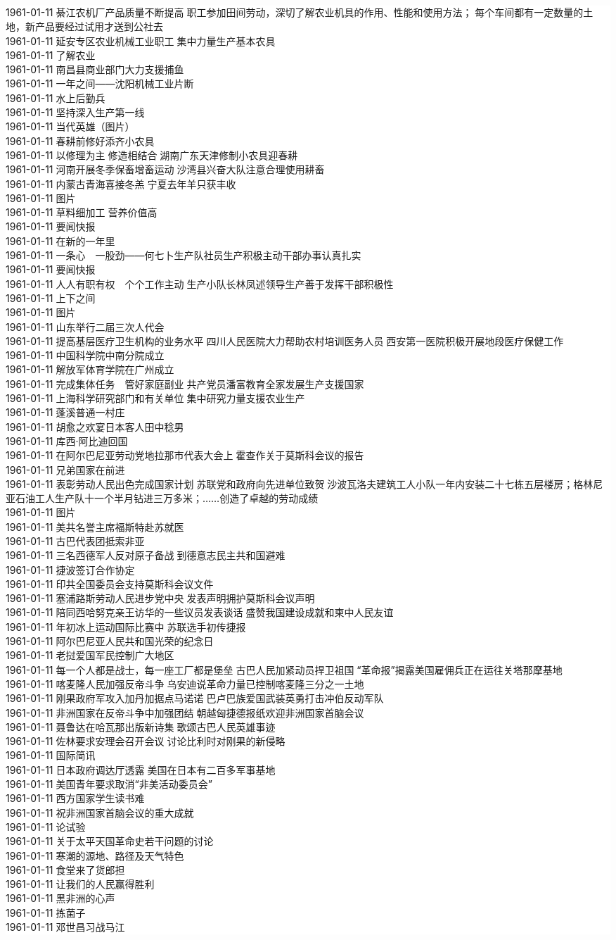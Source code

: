 1961-01-11 綦江农机厂产品质量不断提高  职工参加田间劳动，深切了解农业机具的作用、性能和使用方法；  每个车间都有一定数量的土地，新产品要经过试用才送到公社去  
1961-01-11 延安专区农业机械工业职工  集中力量生产基本农具  
1961-01-11 了解农业  
1961-01-11 南昌县商业部门大力支援捕鱼  
1961-01-11 一年之间——沈阳机械工业片断  
1961-01-11 水上后勤兵  
1961-01-11 坚持深入生产第一线  
1961-01-11 当代英雄（图片）  
1961-01-11 春耕前修好添齐小农具  
1961-01-11 以修理为主  修造相结合  湖南广东天津修制小农具迎春耕  
1961-01-11 河南开展冬季保畜增畜运动  沙湾县兴奋大队注意合理使用耕畜  
1961-01-11 内蒙古青海喜接冬羔  宁夏去年羊只获丰收  
1961-01-11 图片  
1961-01-11 草料细加工  营养价值高  
1961-01-11 要闻快报  
1961-01-11 在新的一年里  
1961-01-11 一条心　一股劲——何七卜生产队社员生产积极主动干部办事认真扎实  
1961-01-11 要闻快报  
1961-01-11 人人有职有权　个个工作主动  生产小队长林凤述领导生产善于发挥干部积极性  
1961-01-11 上下之间  
1961-01-11 图片  
1961-01-11 山东举行二届三次人代会  
1961-01-11 提高基层医疗卫生机构的业务水平  四川人民医院大力帮助农村培训医务人员  西安第一医院积极开展地段医疗保健工作  
1961-01-11 中国科学院中南分院成立  
1961-01-11 解放军体育学院在广州成立  
1961-01-11 完成集体任务　管好家庭副业  共产党员潘富教育全家发展生产支援国家  
1961-01-11 上海科学研究部门和有关单位  集中研究力量支援农业生产  
1961-01-11 蓬溪普通一村庄  
1961-01-11 胡愈之欢宴日本客人田中稔男  
1961-01-11 库西·阿比迪回国  
1961-01-11 在阿尔巴尼亚劳动党地拉那市代表大会上  霍查作关于莫斯科会议的报告  
1961-01-11 兄弟国家在前进  
1961-01-11 表彰劳动人民出色完成国家计划  苏联党和政府向先进单位致贺  沙波瓦洛夫建筑工人小队一年内安装二十七栋五层楼房；格林尼亚石油工人生产队十一个半月钻进三万多米；……创造了卓越的劳动成绩  
1961-01-11 图片  
1961-01-11 美共名誉主席福斯特赴苏就医  
1961-01-11 古巴代表团抵索非亚  
1961-01-11 三名西德军人反对原子备战  到德意志民主共和国避难  
1961-01-11 捷波签订合作协定  
1961-01-11 印共全国委员会支持莫斯科会议文件  
1961-01-11 塞浦路斯劳动人民进步党中央  发表声明拥护莫斯科会议声明  
1961-01-11 陪同西哈努克亲王访华的一些议员发表谈话  盛赞我国建设成就和柬中人民友谊  
1961-01-11 年初冰上运动国际比赛中  苏联选手初传捷报  
1961-01-11 阿尔巴尼亚人民共和国光荣的纪念日  
1961-01-11 老挝爱国军民控制广大地区  
1961-01-11 每一个人都是战士，每一座工厂都是堡垒  古巴人民加紧动员捍卫祖国  “革命报”揭露美国雇佣兵正在运往关塔那摩基地  
1961-01-11 喀麦隆人民加强反帝斗争  乌安迪说革命力量已控制喀麦隆三分之一土地  
1961-01-11 刚果政府军攻入加丹加据点马诺诺  巴卢巴族爱国武装英勇打击冲伯反动军队  
1961-01-11 非洲国家在反帝斗争中加强团结  朝越匈捷德报纸欢迎非洲国家首脑会议  
1961-01-11 聂鲁达在哈瓦那出版新诗集  歌颂古巴人民英雄事迹  
1961-01-11 佐林要求安理会召开会议  讨论比利时对刚果的新侵略  
1961-01-11 国际简讯  
1961-01-11 日本政府调达厅透露  美国在日本有二百多军事基地  
1961-01-11 美国青年要求取消“非美活动委员会”  
1961-01-11 西方国家学生读书难  
1961-01-11 祝非洲国家首脑会议的重大成就  
1961-01-11 论试验  
1961-01-11 关于太平天国革命史若干问题的讨论  
1961-01-11 寒潮的源地、路径及天气特色  
1961-01-11 食堂来了货郎担  
1961-01-11 让我们的人民赢得胜利  
1961-01-11 黑非洲的心声  
1961-01-11 拣菌子  
1961-01-11 邓世昌习战马江  